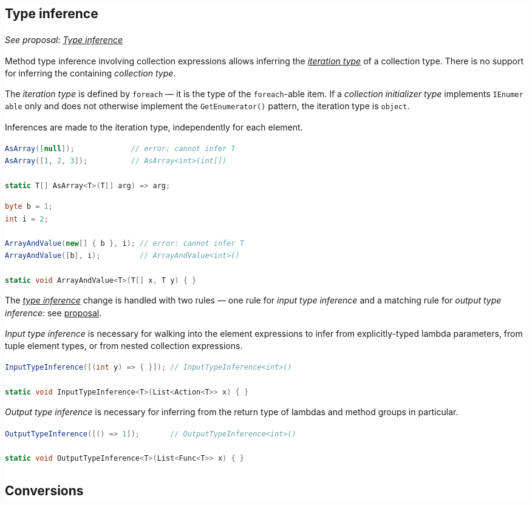 ## Type inference

*See proposal: [Type inference](https://github.com/dotnet/csharplang/blob/main/proposals/csharp-12.0/collection-expressions.md#type-inference)*

Method type inference involving collection expressions allows inferring the [*iteration type*](https://github.com/dotnet/csharpstandard/blob/standard-v6/standard/statements.md#1295-the-foreach-statement) of a collection type. There is no support for inferring the containing *collection type*.

The *iteration type* is defined by `foreach` &mdash; it is the type of the `foreach`-able item. If a *collection initializer type* implements `IEnumerable` only and does not otherwise implement the `GetEnumerator()` pattern, the iteration type is `object`.

Inferences are made to the iteration type, independently for each element.

```c#
AsArray([null]);             // error: cannot infer T
AsArray([1, 2, 3]);          // AsArray<int>(int[])

static T[] AsArray<T>(T[] arg) => arg;
```

```c#
byte b = 1;
int i = 2;

ArrayAndValue(new[] { b }, i); // error: cannot infer T
ArrayAndValue([b], i);         // ArrayAndValue<int>()

static void ArrayAndValue<T>(T[] x, T y) { }
```

The [*type inference*](https://github.com/dotnet/csharpstandard/blob/standard-v6/standard/expressions.md#1163-type-inference) change is handled with two rules &mdash; one rule for *input type inference* and a matching rule for *output type inference*: see [proposal](https://github.com/dotnet/csharplang/blob/main/proposals/csharp-12.0/collection-expressions.md#type-inference).

*Input type inference* is necessary for walking into the element expressions to infer from explicitly-typed lambda parameters, from tuple element types, or from nested collection expressions.
```c#
InputTypeInference([(int y) => { }]); // InputTypeInference<int>()

static void InputTypeInference<T>(List<Action<T>> x) { }
```

*Output type inference* is necessary for inferring from the return type of lambdas and method groups in particular.
```c#
OutputTypeInference([() => 1]);       // OutputTypeInference<int>()

static void OutputTypeInference<T>(List<Func<T>> x) { }
```

## Conversions
